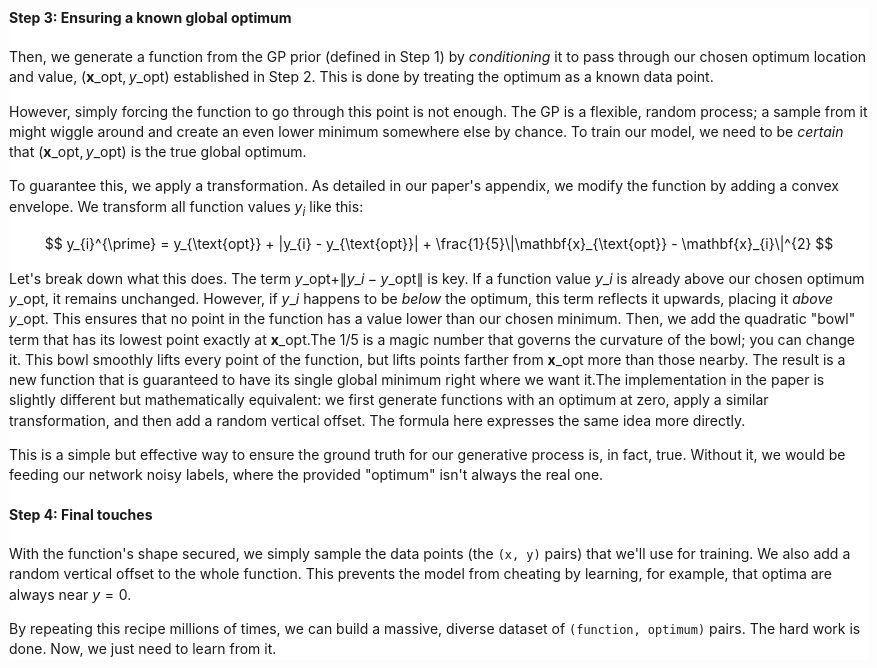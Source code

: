 #### Step 3: Ensuring a known global optimum

Then, we generate a function from the GP prior (defined in Step 1) by *conditioning* it to pass through our chosen optimum location and value, $(\mathbf{x}\_{\text{opt}}, y\_{\text{opt}})$ established in Step 2. This is done by treating the optimum as a known data point.

However, simply forcing the function to go through this point is not enough. The GP is a flexible, random process; a sample from it might wiggle around and create an even lower minimum somewhere else by chance. To train our model, we need to be *certain* that $(\mathbf{x}\_{\text{opt}}, y\_{\text{opt}})$ is the true global optimum.

To guarantee this, we apply a transformation. As detailed in our paper's appendix, we modify the function by adding a convex envelope. We transform all function values $y_i$ like this:

$$
y_{i}^{\prime} = y_{\text{opt}} + |y_{i} - y_{\text{opt}}| + \frac{1}{5}\|\mathbf{x}_{\text{opt}} - \mathbf{x}_{i}\|^{2}
$$

Let's break down what this does. The term $y\_{\text{opt}} + \|y\_{i} - y\_{\text{opt}}\|$ is key. If a function value $y\_i$ is already above our chosen optimum $y\_{\text{opt}}$, it remains unchanged. However, if $y\_i$ happens to be *below* the optimum, this term reflects it upwards, placing it *above* $y\_{\text{opt}}$. This ensures that no point in the function has a value lower than our chosen minimum. Then, we add the quadratic "bowl" term that has its lowest point exactly at $\mathbf{x}\_{\text{opt}}$.<d-footnote>The $1/5$ is a magic number that governs the curvature of the bowl; you can change it.</d-footnote> This bowl smoothly lifts every point of the function, but lifts points farther from $\mathbf{x}\_{\text{opt}}$ more than those nearby. The result is a new function that is guaranteed to have its single global minimum right where we want it.<d-footnote>The implementation in the paper is slightly different but mathematically equivalent: we first generate functions with an optimum at zero, apply a similar transformation, and then add a random vertical offset. The formula here expresses the same idea more directly.</d-footnote>

This is a simple but effective way to ensure the ground truth for our generative process is, in fact, true. Without it, we would be feeding our network noisy labels, where the provided "optimum" isn't always the real one.

#### Step 4: Final touches

With the function's shape secured, we simply sample the data points (the `(x, y)` pairs) that we'll use for training. We also add a random vertical offset to the whole function. This prevents the model from cheating by learning, for example, that optima are always near $y=0$.

By repeating this recipe millions of times, we can build a massive, diverse dataset of `(function, optimum)` pairs. The hard work is done. Now, we just need to learn from it.

<figure style="text-align: center;">